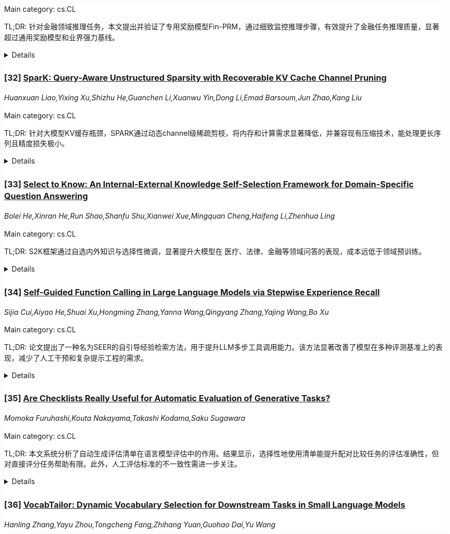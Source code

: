 Main category: cs.CL

TL;DR: 针对金融领域推理任务，本文提出并验证了专用奖励模型Fin-PRM，通过细致监控推理步骤，有效提升了金融任务推理质量，显著超过通用奖励模型和业界强力基线。


<details><summary>Details</summary></details>


### [32] [SparK: Query-Aware Unstructured Sparsity with Recoverable KV Cache Channel Pruning](https://arxiv.org/abs/2508.15212)
*Huanxuan Liao,Yixing Xu,Shizhu He,Guanchen Li,Xuanwu Yin,Dong Li,Emad Barsoum,Jun Zhao,Kang Liu*

Main category: cs.CL

TL;DR: 针对大模型KV缓存瓶颈，SPARK通过动态channel级稀疏剪枝，将内存和计算需求显著降低，并兼容现有压缩技术，能处理更长序列且精度损失极小。


<details><summary>Details</summary></details>


### [33] [Select to Know: An Internal-External Knowledge Self-Selection Framework for Domain-Specific Question Answering](https://arxiv.org/abs/2508.15213)
*Bolei He,Xinran He,Run Shao,Shanfu Shu,Xianwei Xue,Mingquan Cheng,Haifeng Li,Zhenhua Ling*

Main category: cs.CL

TL;DR: S2K框架通过自选内外知识与选择性微调，显著提升大模型在 医疗、法律、金融等领域问答的表现，成本远低于领域预训练。


<details><summary>Details</summary></details>


### [34] [Self-Guided Function Calling in Large Language Models via Stepwise Experience Recall](https://arxiv.org/abs/2508.15214)
*Sijia Cui,Aiyao He,Shuai Xu,Hongming Zhang,Yanna Wang,Qingyang Zhang,Yajing Wang,Bo Xu*

Main category: cs.CL

TL;DR: 论文提出了一种名为SEER的自引导经验检索方法，用于提升LLM多步工具调用能力。该方法显著改善了模型在多种评测基准上的表现，减少了人工干预和复杂提示工程的需求。


<details><summary>Details</summary></details>


### [35] [Are Checklists Really Useful for Automatic Evaluation of Generative Tasks?](https://arxiv.org/abs/2508.15218)
*Momoka Furuhashi,Kouta Nakayama,Takashi Kodama,Saku Sugawara*

Main category: cs.CL

TL;DR: 本文系统分析了自动生成评估清单在语言模型评估中的作用。结果显示，选择性地使用清单能提升配对比较任务的评估准确性，但对直接评分任务帮助有限。此外，人工评估标准的不一致性需进一步关注。


<details><summary>Details</summary></details>


### [36] [VocabTailor: Dynamic Vocabulary Selection for Downstream Tasks in Small Language Models](https://arxiv.org/abs/2508.15229)
*Hanling Zhang,Yayu Zhou,Tongcheng Fang,Zhihang Yuan,Guohao Dai,Yu Wang*
